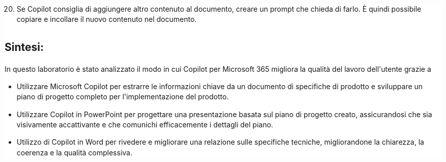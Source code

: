 
20. Se Copilot consiglia di aggiungere altro contenuto al documento,
    creare un prompt che chieda di farlo. È quindi possibile copiare e
    incollare il nuovo contenuto nel documento.

## Sintesi:

In questo laboratorio è stato analizzato il modo in cui Copilot per
Microsoft 365 migliora la qualità del lavoro dell'utente grazie a

- Utilizzare Microsoft Copilot per estrarre le informazioni chiave da un
  documento di specifiche di prodotto e sviluppare un piano di progetto
  completo per l'implementazione del prodotto.

- Utilizzare Copilot in PowerPoint per progettare una presentazione
  basata sul piano di progetto creato, assicurandosi che sia visivamente
  accattivante e che comunichi efficacemente i dettagli del piano.

- Utilizzo di Copilot in Word per rivedere e migliorare una relazione
  sulle specifiche tecniche, migliorandone la chiarezza, la coerenza e
  la qualità complessiva.
